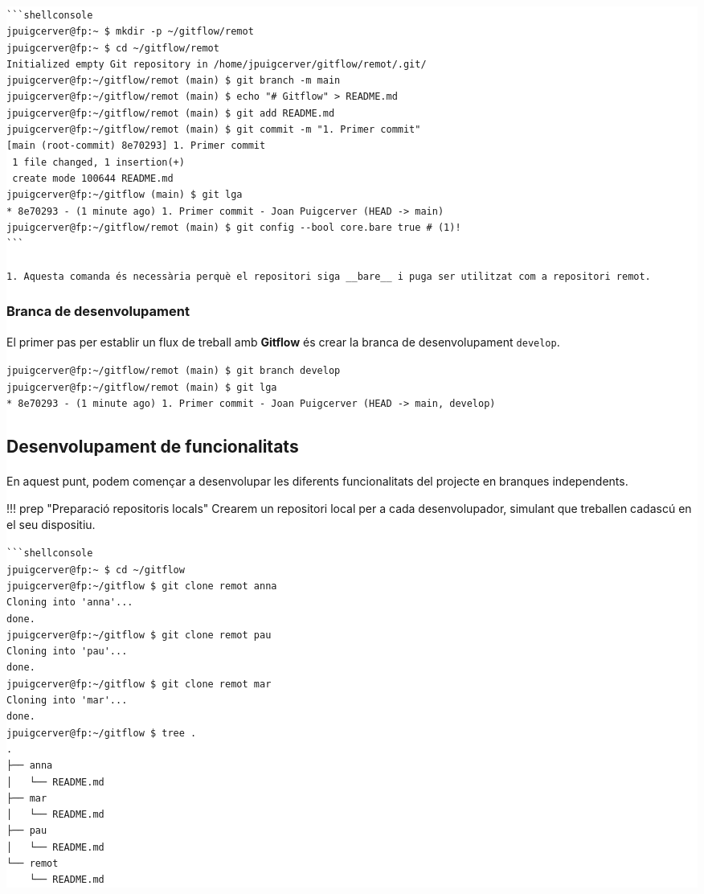     ```shellconsole
    jpuigcerver@fp:~ $ mkdir -p ~/gitflow/remot
    jpuigcerver@fp:~ $ cd ~/gitflow/remot
    Initialized empty Git repository in /home/jpuigcerver/gitflow/remot/.git/
    jpuigcerver@fp:~/gitflow/remot (main) $ git branch -m main
    jpuigcerver@fp:~/gitflow/remot (main) $ echo "# Gitflow" > README.md
    jpuigcerver@fp:~/gitflow/remot (main) $ git add README.md
    jpuigcerver@fp:~/gitflow/remot (main) $ git commit -m "1. Primer commit"
    [main (root-commit) 8e70293] 1. Primer commit
     1 file changed, 1 insertion(+)
     create mode 100644 README.md
    jpuigcerver@fp:~/gitflow (main) $ git lga
    * 8e70293 - (1 minute ago) 1. Primer commit - Joan Puigcerver (HEAD -> main)
    jpuigcerver@fp:~/gitflow/remot (main) $ git config --bool core.bare true # (1)!
    ```

    1. Aquesta comanda és necessària perquè el repositori siga __bare__ i puga ser utilitzat com a repositori remot.

### Branca de desenvolupament
El primer pas per establir un flux de treball amb __Gitflow__
és crear la branca de desenvolupament `develop`.

```shellconsole
jpuigcerver@fp:~/gitflow/remot (main) $ git branch develop
jpuigcerver@fp:~/gitflow/remot (main) $ git lga
* 8e70293 - (1 minute ago) 1. Primer commit - Joan Puigcerver (HEAD -> main, develop)
```

## Desenvolupament de funcionalitats
En aquest punt, podem començar a desenvolupar les diferents funcionalitats del projecte
en branques independents.

!!! prep "Preparació repositoris locals"
    Crearem un repositori local per a cada desenvolupador,
    simulant que treballen cadascú en el seu dispositiu.

    ```shellconsole
    jpuigcerver@fp:~ $ cd ~/gitflow
    jpuigcerver@fp:~/gitflow $ git clone remot anna
    Cloning into 'anna'...
    done.
    jpuigcerver@fp:~/gitflow $ git clone remot pau
    Cloning into 'pau'...
    done.
    jpuigcerver@fp:~/gitflow $ git clone remot mar
    Cloning into 'mar'...
    done.
    jpuigcerver@fp:~/gitflow $ tree .
    .
    ├── anna
    │   └── README.md
    ├── mar
    │   └── README.md
    ├── pau
    │   └── README.md
    └── remot
        └── README.md
